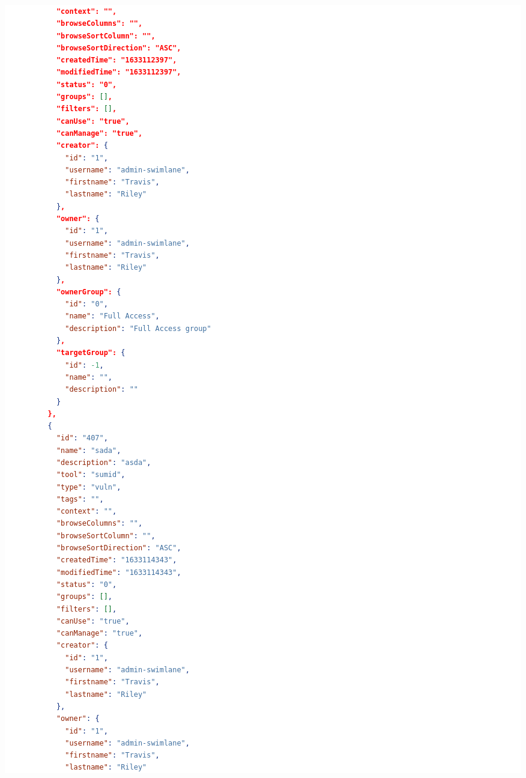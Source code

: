 ```json
            "context": "",
            "browseColumns": "",
            "browseSortColumn": "",
            "browseSortDirection": "ASC",
            "createdTime": "1633112397",
            "modifiedTime": "1633112397",
            "status": "0",
            "groups": [],
            "filters": [],
            "canUse": "true",
            "canManage": "true",
            "creator": {
              "id": "1",
              "username": "admin-swimlane",
              "firstname": "Travis",
              "lastname": "Riley"
            },
            "owner": {
              "id": "1",
              "username": "admin-swimlane",
              "firstname": "Travis",
              "lastname": "Riley"
            },
            "ownerGroup": {
              "id": "0",
              "name": "Full Access",
              "description": "Full Access group"
            },
            "targetGroup": {
              "id": -1,
              "name": "",
              "description": ""
            }
          },
          {
            "id": "407",
            "name": "sada",
            "description": "asda",
            "tool": "sumid",
            "type": "vuln",
            "tags": "",
            "context": "",
            "browseColumns": "",
            "browseSortColumn": "",
            "browseSortDirection": "ASC",
            "createdTime": "1633114343",
            "modifiedTime": "1633114343",
            "status": "0",
            "groups": [],
            "filters": [],
            "canUse": "true",
            "canManage": "true",
            "creator": {
              "id": "1",
              "username": "admin-swimlane",
              "firstname": "Travis",
              "lastname": "Riley"
            },
            "owner": {
              "id": "1",
              "username": "admin-swimlane",
              "firstname": "Travis",
              "lastname": "Riley"
```